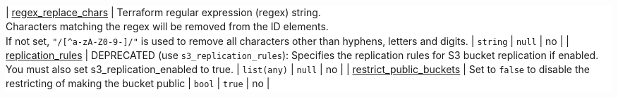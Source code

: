 | <a name="input_regex_replace_chars"></a> [regex_replace_chars](#input_regex_replace_chars)                                                             | Terraform regular expression (regex) string.<br>Characters matching the regex will be removed from the ID elements.<br>If not set, `"/[^a-zA-Z0-9-]/"` is used to remove all characters other than hyphens, letters and digits.                                                                                                                                                                                                                                                                                                                                                                                                                                      | `string`                                                                                                                                                                                                                                                                                                                                                                                                                                                                                                                                                                                                                                                                                               | `null`                                                                                                                                                                                                                                                                                                                                                                                                                                                            |    no    |
| <a name="input_replication_rules"></a> [replication_rules](#input_replication_rules)                                                                   | DEPRECATED (use `s3_replication_rules`): Specifies the replication rules for S3 bucket replication if enabled. You must also set s3_replication_enabled to true.                                                                                                                                                                                                                                                                                                                                                                                                                                                                                                     | `list(any)`                                                                                                                                                                                                                                                                                                                                                                                                                                                                                                                                                                                                                                                                                            | `null`                                                                                                                                                                                                                                                                                                                                                                                                                                                            |    no    |
| <a name="input_restrict_public_buckets"></a> [restrict_public_buckets](#input_restrict_public_buckets)                                                 | Set to `false` to disable the restricting of making the bucket public                                                                                                                                                                                                                                                                                                                                                                                                                                                                                                                                                                                                | `bool`                                                                                                                                                                                                                                                                                                                                                                                                                                                                                                                                                                                                                                                                                                 | `true`                                                                                                                                                                                                                                                                                                                                                                                                                                                            |    no    |